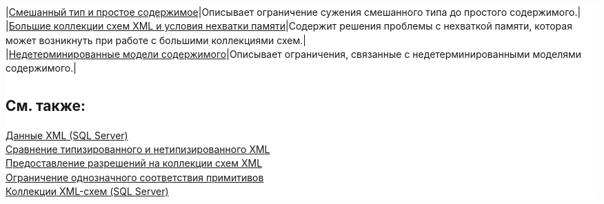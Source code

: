 |[Смешанный тип и простое содержимое](../../relational-databases/xml/mixed-type-and-simple-content.md)|Описывает ограничение сужения смешанного типа до простого содержимого.|  
|[Большие коллекции схем XML и условия нехватки памяти](../../relational-databases/xml/large-xml-schema-collections-and-out-of-memory-conditions.md)|Содержит решения проблемы с нехваткой памяти, которая может возникнуть при работе с большими коллекциями схем.|  
|[Недетерминированные модели содержимого](../../relational-databases/xml/non-deterministic-content-models.md)|Описывает ограничения, связанные с недетерминированными моделями содержимого.|  
  
## <a name="see-also"></a>См. также:  
 [Данные XML (SQL Server)](../../relational-databases/xml/xml-data-sql-server.md)   
 [Сравнение типизированного и нетипизированного XML](../../relational-databases/xml/compare-typed-xml-to-untyped-xml.md)   
 [Предоставление разрешений на коллекции схем XML](../../relational-databases/xml/grant-permissions-on-an-xml-schema-collection.md)   
 [Ограничение однозначного соответствия примитивов](../../relational-databases/xml/unique-particle-attribution-constraint.md)   
 [Коллекции XML-схем (SQL Server)](../../relational-databases/xml/xml-schema-collections-sql-server.md)  
  
  
